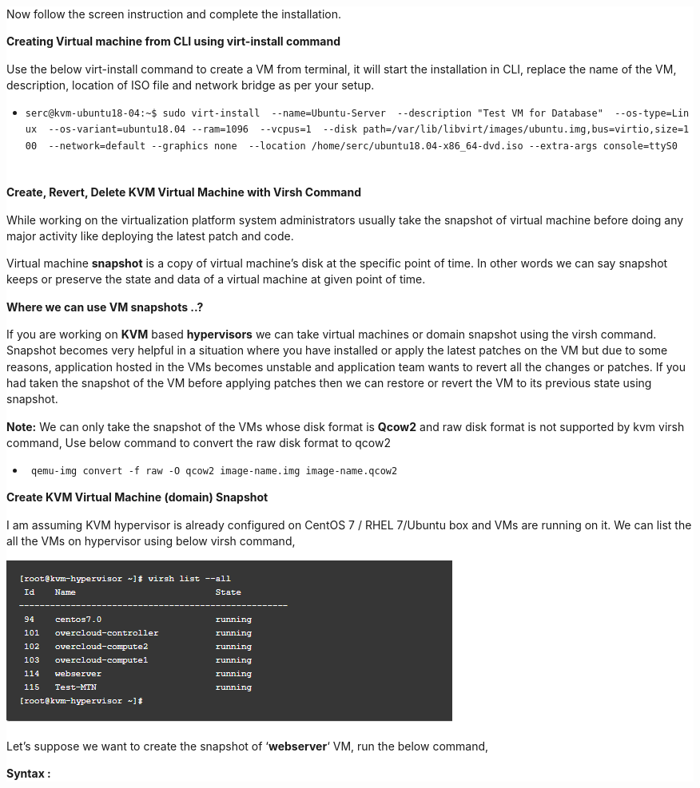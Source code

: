 Now follow the screen instruction and complete the installation.

**Creating Virtual machine from CLI using virt-install command**

Use the below virt-install command to create a VM from terminal, it will start the installation in CLI, replace the name of the VM, description, location of ISO file and network bridge as per your setup.

 -     serc@kvm-ubuntu18-04:~$ sudo virt-install  --name=Ubuntu-Server  --description "Test VM for Database"  --os-type=Linux  --os-variant=ubuntu18.04 --ram=1096  --vcpus=1  --disk path=/var/lib/libvirt/images/ubuntu.img,bus=virtio,size=100  --network=default --graphics none  --location /home/serc/ubuntu18.04-x86_64-dvd.iso --extra-args console=ttyS0
 
#
  **Create, Revert, Delete KVM Virtual Machine with Virsh Command**
  
  While working on the virtualization platform system administrators usually take the snapshot of virtual machine before doing any major activity like deploying the latest patch and code.

Virtual machine  **snapshot**  is a copy of virtual machine’s disk at the specific point of time. In other words we can say snapshot keeps or preserve the state and data of a virtual machine at given point of time.

**Where we can use VM snapshots ..?**

If you are working on **KVM** based **hypervisors** we can take virtual machines or domain snapshot using the virsh command. Snapshot becomes very helpful in a situation where you have installed or apply the latest patches on the VM but due to some reasons, application hosted in the VMs becomes unstable and application team wants to revert all the changes or patches. If you had taken the snapshot of the VM before applying patches then we can restore or revert the VM to its previous state using snapshot.

**Note:** We can only take the snapshot of the VMs whose disk format is **Qcow2** and raw disk format is not supported by kvm virsh command, Use below command to convert the raw disk format to qcow2

 -  	qemu-img convert -f raw -O qcow2 image-name.img image-name.qcow2

**Create KVM Virtual Machine (domain) Snapshot**

I am assuming KVM hypervisor is already configured on CentOS 7 / RHEL 7/Ubuntu box and VMs are running on it. We can list the all the VMs on hypervisor using below virsh command,

![VM Snapshot](https://github.com/SIREN-DST/Crawling-Engines/blob/master/images/KVM/11.PNG)

Let’s suppose we want to create the snapshot of ‘**webserver**‘ VM, run the below command,

**Syntax :**
